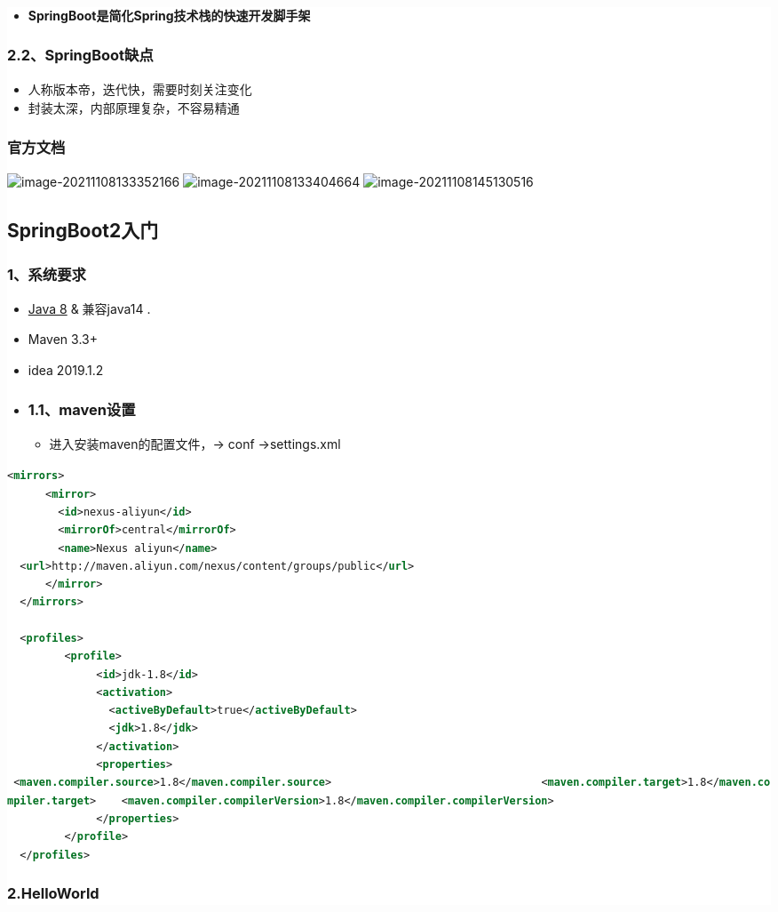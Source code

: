 - **SpringBoot是简化Spring技术栈的快速开发脚手架**

### 2.2、SpringBoot缺点

- 人称版本帝，迭代快，需要时刻关注变化
- 封装太深，内部原理复杂，不容易精通

### 官方文档
![image-20211108133352166](https://gitee.com/xie-zhiqing1/image/raw/master/typora/image-20211108133352166.png)
![image-20211108133404664](https://gitee.com/xie-zhiqing1/image/raw/master/typora/image-20211108133404664.png)
![image-20211108145130516](https://gitee.com/xie-zhiqing1/image/raw/master/typora/image-20211108145130516.png)
## SpringBoot2入门

### 1、系统要求

- [Java 8](https://www.java.com/) & 兼容java14 .
- Maven 3.3+

- idea 2019.1.2

- ### 1.1、maven设置

    - 进入安装maven的配置文件，->  conf  ->settings.xml

```xml
<mirrors>
      <mirror>
        <id>nexus-aliyun</id>
        <mirrorOf>central</mirrorOf>
        <name>Nexus aliyun</name>
  <url>http://maven.aliyun.com/nexus/content/groups/public</url>
      </mirror>
  </mirrors>

  <profiles>
         <profile>
              <id>jdk-1.8</id>
              <activation>
                <activeByDefault>true</activeByDefault>
                <jdk>1.8</jdk>
              </activation>
              <properties>
 <maven.compiler.source>1.8</maven.compiler.source>             		       		<maven.compiler.target>1.8</maven.compiler.target>    <maven.compiler.compilerVersion>1.8</maven.compiler.compilerVersion>
              </properties>
         </profile>
  </profiles>
```

### 2.HelloWorld
